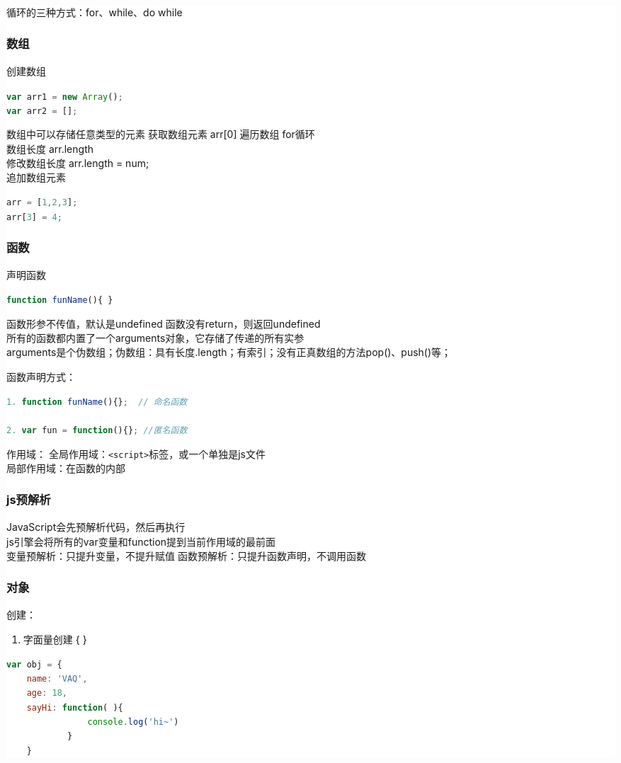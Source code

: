循环的三种方式：for、while、do while   

### 数组 

创建数组 
```js
var arr1 = new Array(); 
var arr2 = [];
```
数组中可以存储任意类型的元素
获取数组元素  arr[0]
遍历数组  for循环  
数组长度  arr.length  
修改数组长度  arr.length = num;  
追加数组元素 
```js
arr = [1,2,3];  
arr[3] = 4;  
```
### 函数

声明函数  
```js
function funName(){ }
```
函数形参不传值，默认是undefined
函数没有return，则返回undefined  
所有的函数都内置了一个arguments对象，它存储了传递的所有实参  
arguments是个伪数组；伪数组：具有长度.length；有索引；没有正真数组的方法pop()、push()等； 

函数声明方式： 
```js
1. function funName(){};  // 命名函数

2. var fun = function(){}; //匿名函数
```
作用域：
全局作用域：`<script>`标签，或一个单独是js文件  
局部作用域：在函数的内部

### js预解析
JavaScript会先预解析代码，然后再执行  
js引擎会将所有的var变量和function提到当前作用域的最前面  
变量预解析：只提升变量，不提升赋值
函数预解析：只提升函数声明，不调用函数  

### 对象

创建： 

1. 字面量创建 { }

```js
var obj = {
	name: 'VAQ',
	age: 18, 
	sayHi: function( ){
				console.log('hi~')
			}
	}
```
